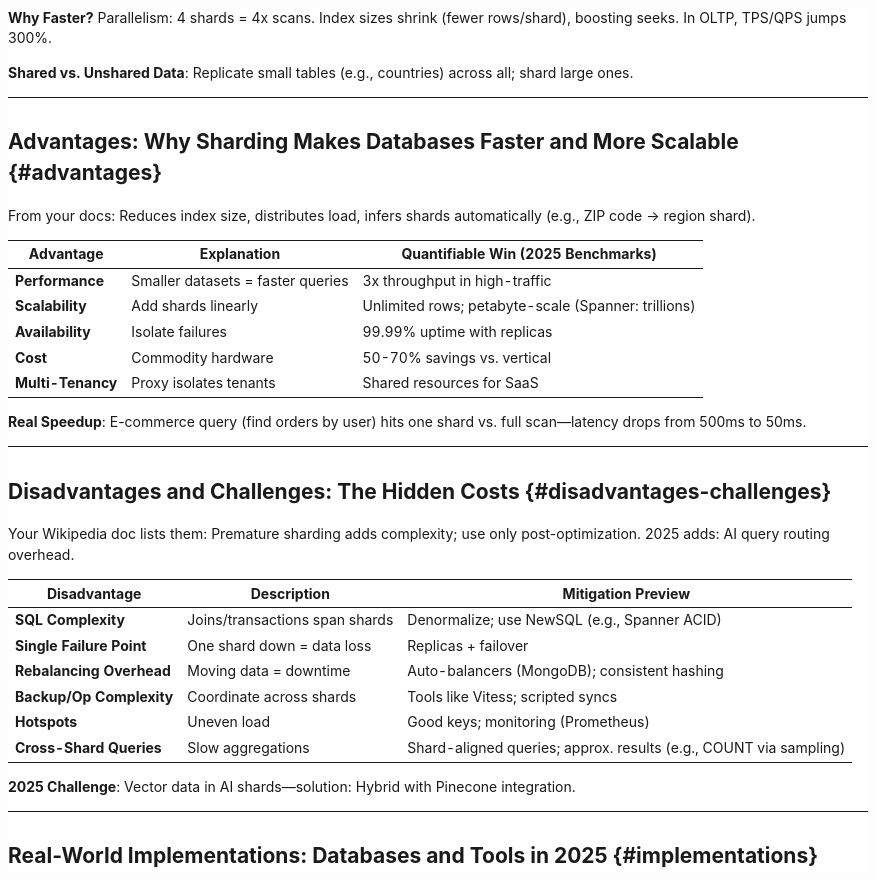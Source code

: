 **Why Faster?** Parallelism: 4 shards = 4x scans. Index sizes shrink (fewer rows/shard), boosting seeks. In OLTP, TPS/QPS jumps 300%.

**Shared vs. Unshared Data**: Replicate small tables (e.g., countries) across all; shard large ones.

---

## Advantages: Why Sharding Makes Databases Faster and More Scalable {#advantages}

From your docs: Reduces index size, distributes load, infers shards automatically (e.g., ZIP code -> region shard).

| Advantage | Explanation | Quantifiable Win (2025 Benchmarks) |
|-----------|-------------|-----------------------------------|
| **Performance** | Smaller datasets = faster queries | 3x throughput in high-traffic |
| **Scalability** | Add shards linearly | Unlimited rows; petabyte-scale (Spanner: trillions) |
| **Availability** | Isolate failures | 99.99% uptime with replicas |
| **Cost** | Commodity hardware | 50-70% savings vs. vertical |
| **Multi-Tenancy** | Proxy isolates tenants | Shared resources for SaaS |

**Real Speedup**: E-commerce query (find orders by user) hits one shard vs. full scan—latency drops from 500ms to 50ms.

---

## Disadvantages and Challenges: The Hidden Costs {#disadvantages-challenges}

Your Wikipedia doc lists them: Premature sharding adds complexity; use only post-optimization. 2025 adds: AI query routing overhead.

| Disadvantage | Description | Mitigation Preview |
|--------------|-------------|--------------------|
| **SQL Complexity** | Joins/transactions span shards | Denormalize; use NewSQL (e.g., Spanner ACID) |
| **Single Failure Point** | One shard down = data loss | Replicas + failover |
| **Rebalancing Overhead** | Moving data = downtime | Auto-balancers (MongoDB); consistent hashing |
| **Backup/Op Complexity** | Coordinate across shards | Tools like Vitess; scripted syncs |
| **Hotspots** | Uneven load | Good keys; monitoring (Prometheus) |
| **Cross-Shard Queries** | Slow aggregations | Shard-aligned queries; approx. results (e.g., COUNT via sampling) |

**2025 Challenge**: Vector data in AI shards—solution: Hybrid with Pinecone integration.

---

## Real-World Implementations: Databases and Tools in 2025 {#implementations}
